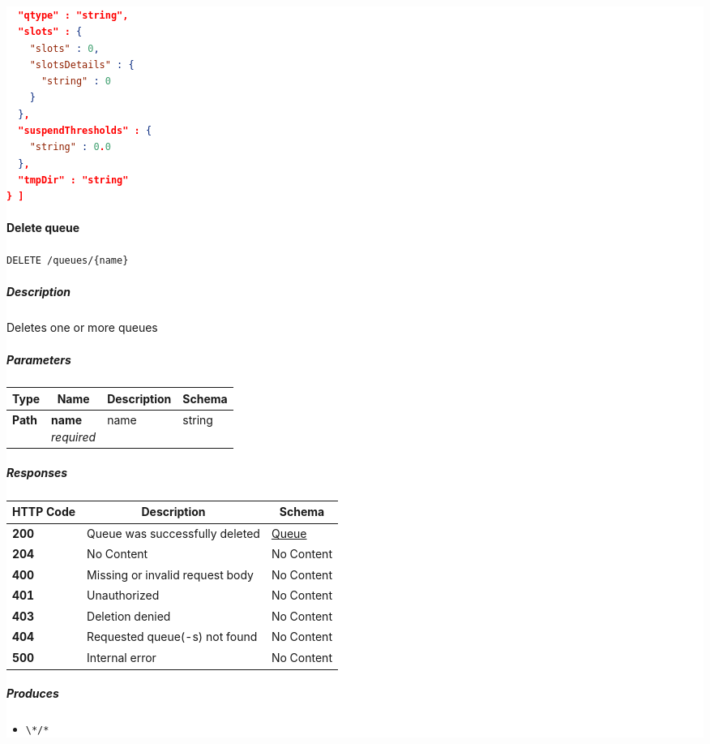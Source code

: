 ```json
  "qtype" : "string",
  "slots" : {
    "slots" : 0,
    "slotsDetails" : {
      "string" : 0
    }
  },
  "suspendThresholds" : {
    "string" : 0.0
  },
  "tmpDir" : "string"
} ]
```


<a name="deletequeueusingdelete"></a>
#### Delete queue
```
DELETE /queues/{name}
```


##### Description
Deletes one or more queues


##### Parameters

|Type|Name|Description|Schema|
|---|---|---|---|
|**Path**|**name**  <br>*required*|name|string|


##### Responses

|HTTP Code|Description|Schema|
|---|---|---|
|**200**|Queue was successfully deleted|[Queue](definitions.md#queue)|
|**204**|No Content|No Content|
|**400**|Missing or invalid request body|No Content|
|**401**|Unauthorized|No Content|
|**403**|Deletion denied|No Content|
|**404**|Requested queue(-s) not found|No Content|
|**500**|Internal error|No Content|


##### Produces

* `\*/*`
